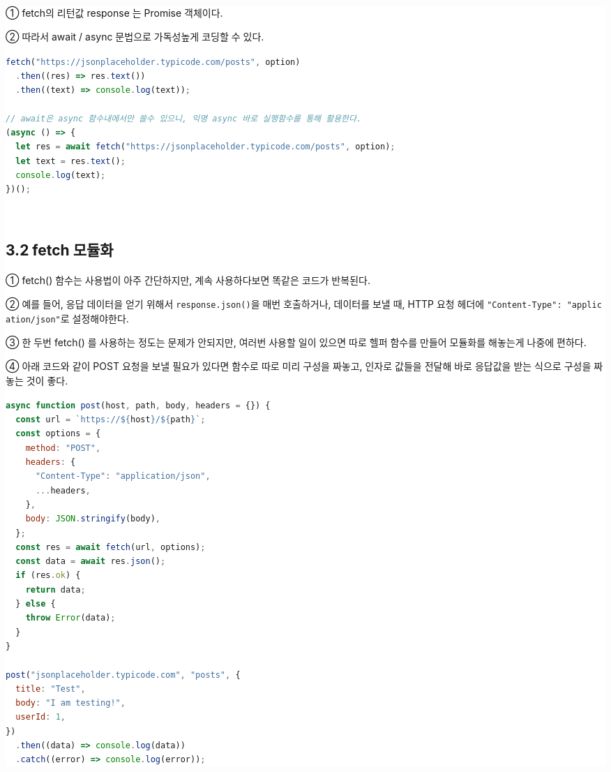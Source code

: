 ① fetch의 리턴값 response 는 Promise 객체이다.

② 따라서 await / async 문법으로 가독성높게 코딩할 수 있다.

```js
fetch("https://jsonplaceholder.typicode.com/posts", option)
  .then((res) => res.text())
  .then((text) => console.log(text));

// await은 async 함수내에서만 쓸수 있으니, 익명 async 바로 실행함수를 통해 활용한다.
(async () => {
  let res = await fetch("https://jsonplaceholder.typicode.com/posts", option);
  let text = res.text();
  console.log(text);
})();
```

<br>

## 3.2 fetch 모듈화

① fetch() 함수는 사용법이 아주 간단하지만, 계속 사용하다보면 똑같은 코드가 반복된다.

② 예를 들어, 응답 데이터을 얻기 위해서 `response.json()`을 매번 호출하거나, 데이터를 보낼 때, HTTP 요청 헤더에 `"Content-Type": "application/json"`로 설정해야한다.

③ 한 두번 fetch() 를 사용하는 정도는 문제가 안되지만, 여러번 사용할 일이 있으면 따로 헬퍼 함수를 만들어 모듈화를 해놓는게 나중에 편하다.

④ 아래 코드와 같이 POST 요청을 보낼 필요가 있다면 함수로 따로 미리 구성을 짜놓고, 인자로 값들을 전달해 바로 응답값을 받는 식으로 구성을 짜놓는 것이 좋다.

```js
async function post(host, path, body, headers = {}) {
  const url = `https://${host}/${path}`;
  const options = {
    method: "POST",
    headers: {
      "Content-Type": "application/json",
      ...headers,
    },
    body: JSON.stringify(body),
  };
  const res = await fetch(url, options);
  const data = await res.json();
  if (res.ok) {
    return data;
  } else {
    throw Error(data);
  }
}

post("jsonplaceholder.typicode.com", "posts", {
  title: "Test",
  body: "I am testing!",
  userId: 1,
})
  .then((data) => console.log(data))
  .catch((error) => console.log(error));
```
